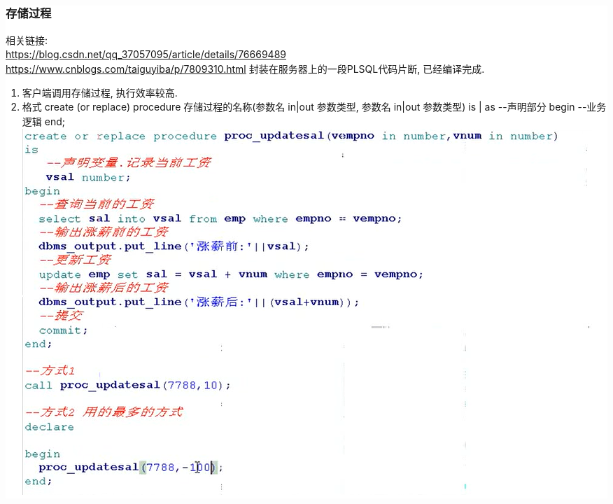 ### 存储过程  

相关链接:  
<https://blog.csdn.net/qq_37057095/article/details/76669489>  
<https://www.cnblogs.com/taiguyiba/p/7809310.html>
封装在服务器上的一段PLSQL代码片断, 已经编译完成.  

  1. 客户端调用存储过程, 执行效率较高.  
  2. 格式
    create (or replace) procedure 存储过程的名称(参数名 in|out 参数类型, 参数名 in|out 参数类型)
    is | as
    --声明部分
    begin
    --业务逻辑
    end;
![1](./picture/08.png)  